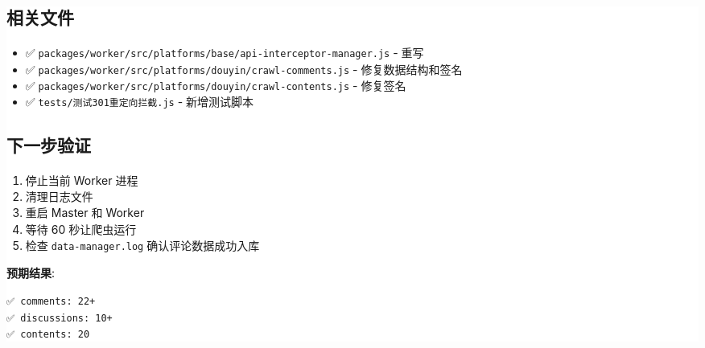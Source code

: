 ## 相关文件

- ✅ `packages/worker/src/platforms/base/api-interceptor-manager.js` - 重写
- ✅ `packages/worker/src/platforms/douyin/crawl-comments.js` - 修复数据结构和签名
- ✅ `packages/worker/src/platforms/douyin/crawl-contents.js` - 修复签名
- ✅ `tests/测试301重定向拦截.js` - 新增测试脚本

## 下一步验证

1. 停止当前 Worker 进程
2. 清理日志文件
3. 重启 Master 和 Worker
4. 等待 60 秒让爬虫运行
5. 检查 `data-manager.log` 确认评论数据成功入库

**预期结果**:
```
✅ comments: 22+
✅ discussions: 10+
✅ contents: 20
```
